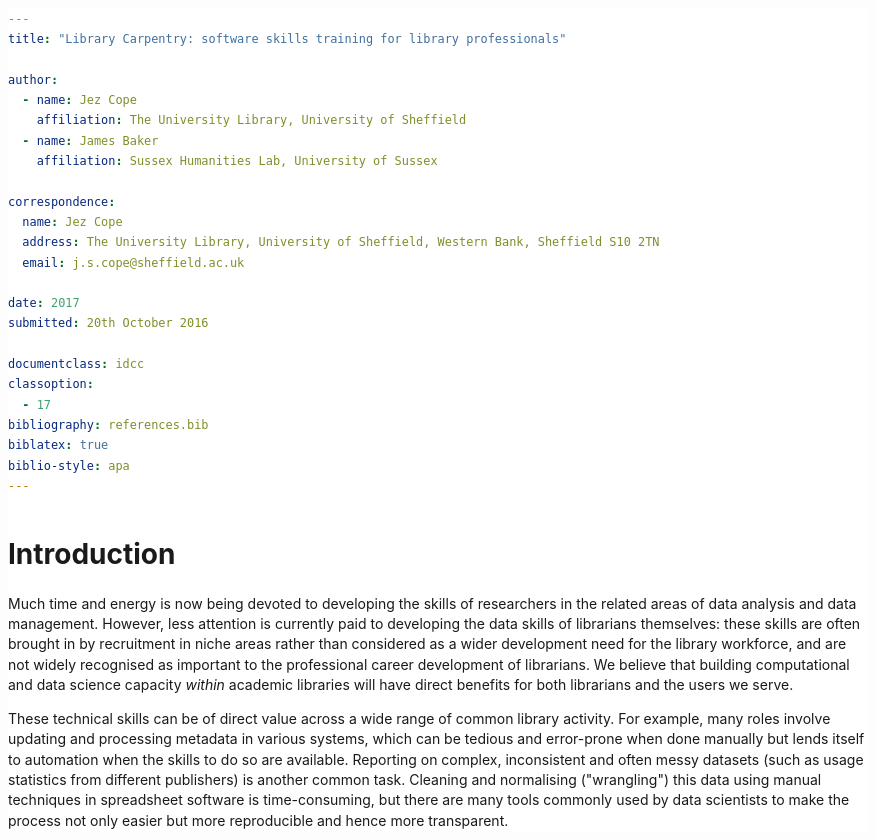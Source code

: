 ```yaml
---
title: "Library Carpentry: software skills training for library professionals"

author:
  - name: Jez Cope
    affiliation: The University Library, University of Sheffield
  - name: James Baker
    affiliation: Sussex Humanities Lab, University of Sussex

correspondence:
  name: Jez Cope
  address: The University Library, University of Sheffield, Western Bank, Sheffield S10 2TN
  email: j.s.cope@sheffield.ac.uk

date: 2017
submitted: 20th October 2016

documentclass: idcc
classoption:
  - 17
bibliography: references.bib
biblatex: true
biblio-style: apa
---
```


# Introduction #

Much time and energy is now being devoted to developing the skills of researchers
in the related areas of data analysis and data management.
However, less attention is currently paid to developing the data skills of librarians themselves:
these skills are often brought in by recruitment in niche areas
rather than considered as a wider development need for the library workforce,
and are not widely recognised as important
to the professional career development of librarians.
We believe that building computational and data science capacity *within* academic libraries
will have direct benefits for both librarians and the users we serve.

These technical skills can be of direct value across a wide range of common library activity.
For example, many roles involve updating and processing metadata in various systems,
which can be tedious and error-prone when done manually
but lends itself to automation when the skills to do so are available.
Reporting on complex, inconsistent and often messy datasets
(such as usage statistics from different publishers)
is another common task.
Cleaning and normalising ("wrangling") this data
using manual techniques in spreadsheet software
is time-consuming,
but there are many tools commonly used by data scientists
to make the process not only easier but more reproducible and hence more transparent.
